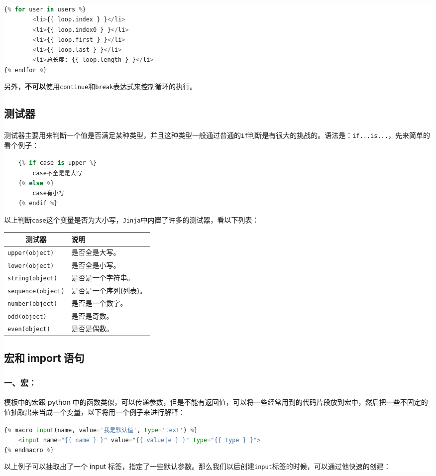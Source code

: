 ```python
{% for user in users %}
        <li>{{ loop.index } }</li>
        <li>{{ loop.index0 } }</li>
        <li>{{ loop.first } }</li>
        <li>{{ loop.last } }</li>
        <li>总长度: {{ loop.length } }</li>
{% endfor %}
```

另外，**不可以**使用`continue`和`break`表达式来控制循环的执行。

## 测试器

测试器主要用来判断一个值是否满足某种类型，并且这种类型一般通过普通的`if`判断是有很大的挑战的。语法是：`if...is...`，先来简单的看个例子：

```python
	{% if case is upper %}
        case不全是是大写
    {% else %}
        case有小写
    {% endif %}
```

以上判断`case`这个变量是否为大小写，`Jinja`中内置了许多的测试器，看以下列表：

| 测试器             | 说明                   |
| ------------------ | :--------------------- |
| `upper(object)`    | 是否全是大写。         |
| `lower(object)`    | 是否全是小写。         |
| `string(object)`   | 是否是一个字符串。     |
| `sequence(object)` | 是否是一个序列(列表)。 |
| `number(object)`   | 是否是一个数字。       |
| `odd(object)`      | 是否是奇数。           |
| `even(object)`     | 是否是偶数。           |

## 宏和 import 语句

### 一、宏：

模板中的宏跟 python 中的函数类似，可以传递参数，但是不能有返回值，可以将一些经常用到的代码片段放到宏中，然后把一些不固定的值抽取出来当成一个变量，以下将用一个例子来进行解释：

```python
{% macro input(name, value='我是默认值', type='text') %}
	<input name="{{ name } }" value="{{ value|e } }" type="{{ type } }">
{% endmacro %}
```

以上例子可以抽取出了一个 input 标签，指定了一些默认参数。那么我们以后创建`input`标签的时候，可以通过他快速的创建：
